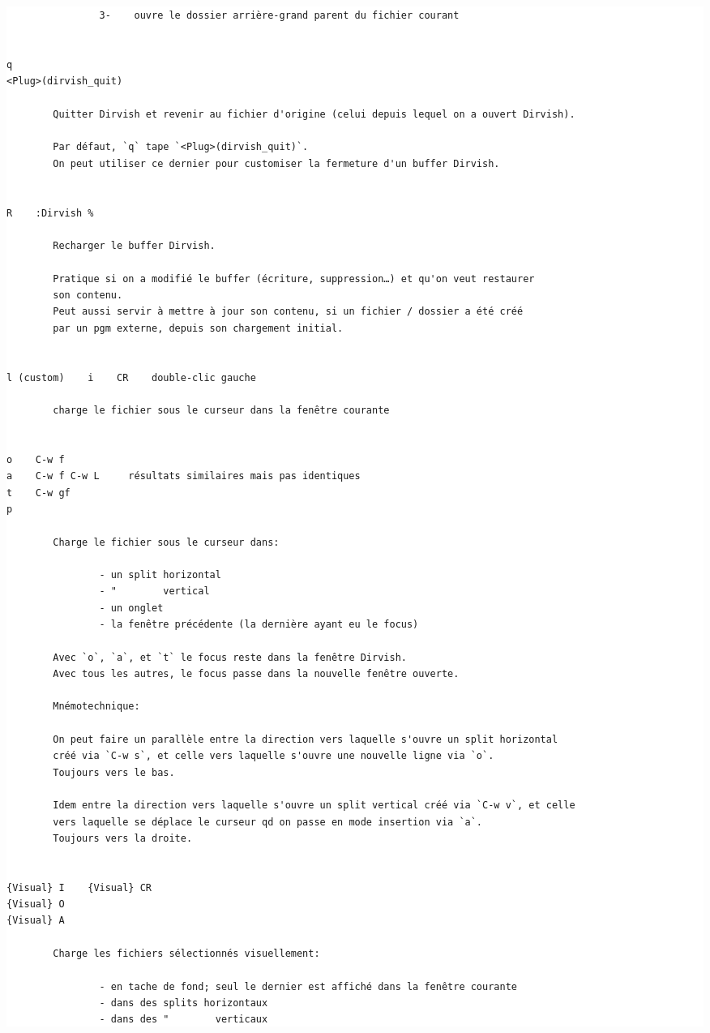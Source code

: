                     3-    ouvre le dossier arrière-grand parent du fichier courant


    q
    <Plug>(dirvish_quit)

            Quitter Dirvish et revenir au fichier d'origine (celui depuis lequel on a ouvert Dirvish).

            Par défaut, `q` tape `<Plug>(dirvish_quit)`.
            On peut utiliser ce dernier pour customiser la fermeture d'un buffer Dirvish.


    R    :Dirvish %

            Recharger le buffer Dirvish.

            Pratique si on a modifié le buffer (écriture, suppression…) et qu'on veut restaurer
            son contenu.
            Peut aussi servir à mettre à jour son contenu, si un fichier / dossier a été créé
            par un pgm externe, depuis son chargement initial.


    l (custom)    i    CR    double-clic gauche

            charge le fichier sous le curseur dans la fenêtre courante


    o    C-w f
    a    C-w f C-w L     résultats similaires mais pas identiques
    t    C-w gf
    p

            Charge le fichier sous le curseur dans:

                    - un split horizontal
                    - "        vertical
                    - un onglet
                    - la fenêtre précédente (la dernière ayant eu le focus)

            Avec `o`, `a`, et `t` le focus reste dans la fenêtre Dirvish.
            Avec tous les autres, le focus passe dans la nouvelle fenêtre ouverte.

            Mnémotechnique:

            On peut faire un parallèle entre la direction vers laquelle s'ouvre un split horizontal
            créé via `C-w s`, et celle vers laquelle s'ouvre une nouvelle ligne via `o`.
            Toujours vers le bas.

            Idem entre la direction vers laquelle s'ouvre un split vertical créé via `C-w v`, et celle
            vers laquelle se déplace le curseur qd on passe en mode insertion via `a`.
            Toujours vers la droite.


    {Visual} I    {Visual} CR
    {Visual} O
    {Visual} A

            Charge les fichiers sélectionnés visuellement:

                    - en tache de fond; seul le dernier est affiché dans la fenêtre courante
                    - dans des splits horizontaux
                    - dans des "        verticaux
